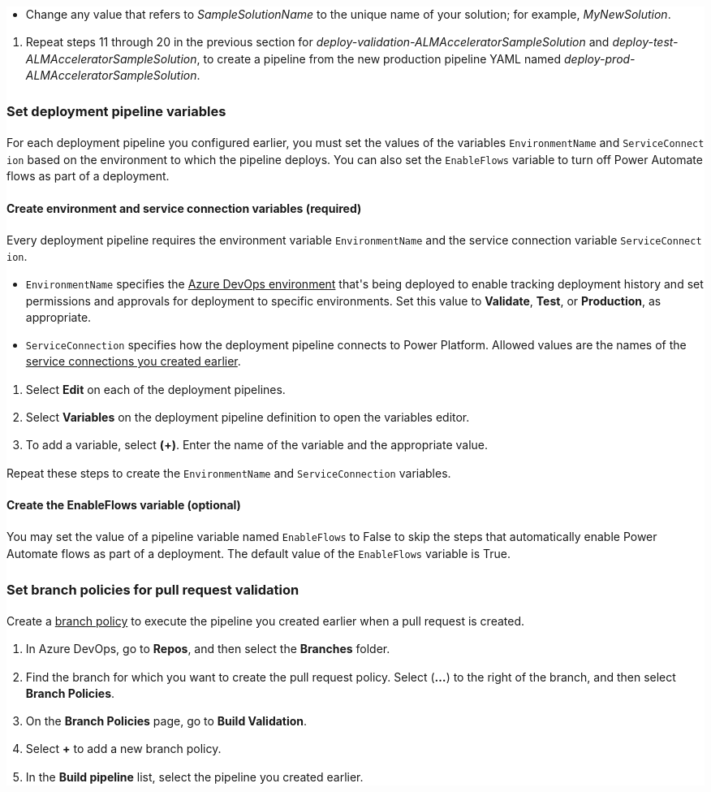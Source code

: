    - Change any value that refers to *SampleSolutionName* to the unique name of your solution; for example, *MyNewSolution*.

1. Repeat steps 11 through 20 in the previous section for *deploy-validation-ALMAcceleratorSampleSolution* and *deploy-test-ALMAcceleratorSampleSolution*, to create a pipeline from the new production pipeline YAML named *deploy-prod-ALMAcceleratorSampleSolution*.

### Set deployment pipeline variables

 For each deployment pipeline you configured earlier, you must set the values of the variables `EnvironmentName` and `ServiceConnection` based on the environment to which the pipeline deploys. You can also set the `EnableFlows` variable to turn off Power Automate flows as part of a deployment.

#### Create environment and service connection variables (required)

Every deployment pipeline requires the environment variable `EnvironmentName` and the service connection variable `ServiceConnection`.

- `EnvironmentName` specifies the [Azure DevOps environment](/azure/devops/pipelines/process/environments) that's being deployed to enable tracking deployment history and set permissions and approvals for deployment to specific environments. Set this value to **Validate**, **Test**, or **Production**, as appropriate.

- `ServiceConnection` specifies how the deployment pipeline connects to Power Platform. Allowed values are the names of the [service connections you created earlier](#create-service-connections-for-azure-devops-to-access-power-platform).

1. Select **Edit** on each of the deployment pipelines.

1. Select **Variables** on the deployment pipeline definition to open the variables editor.

1. To add a variable, select **(+)**. Enter the name of the variable and the appropriate value.

Repeat these steps to create the `EnvironmentName` and `ServiceConnection` variables.

#### Create the EnableFlows variable (optional)

You may set the value of a pipeline variable named `EnableFlows` to False to skip the steps that automatically enable Power Automate flows as part of a deployment. The default value of the `EnableFlows` variable is True.

### Set branch policies for pull request validation

Create a [branch policy](/azure/devops/repos/git/branch-policies) to execute the pipeline you created earlier when a pull request is created.

1. In Azure DevOps, go to **Repos**, and then select the **Branches** folder.

1. Find the branch for which you want to create the pull request policy. Select (**&hellip;**) to the right of the branch, and then select **Branch Policies**.

1. On the **Branch Policies** page, go to **Build Validation**.

1. Select **+** to add a new branch policy.

1. In the **Build pipeline** list, select the pipeline you created earlier.
